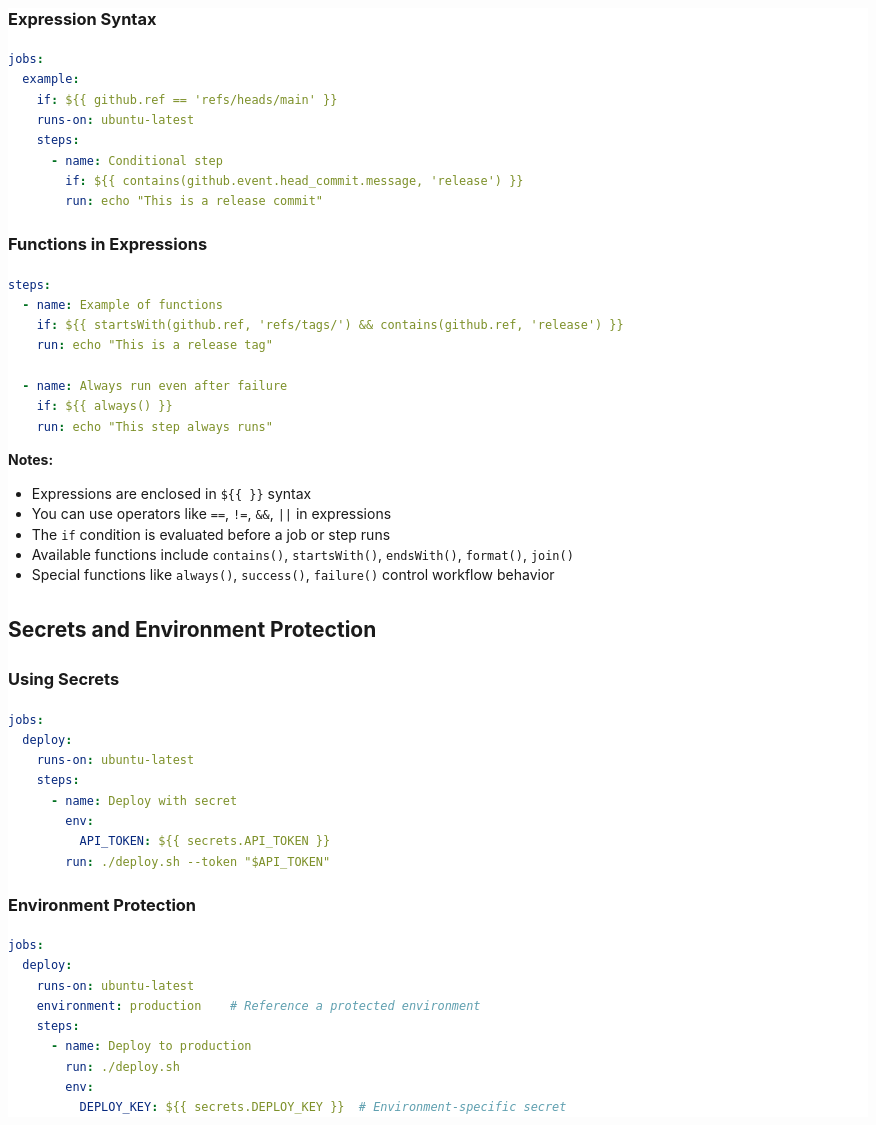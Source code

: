 ### Expression Syntax

```yaml
jobs:
  example:
    if: ${{ github.ref == 'refs/heads/main' }}
    runs-on: ubuntu-latest
    steps:
      - name: Conditional step
        if: ${{ contains(github.event.head_commit.message, 'release') }}
        run: echo "This is a release commit"
```

### Functions in Expressions

```yaml
steps:
  - name: Example of functions
    if: ${{ startsWith(github.ref, 'refs/tags/') && contains(github.ref, 'release') }}
    run: echo "This is a release tag"
  
  - name: Always run even after failure
    if: ${{ always() }}
    run: echo "This step always runs"
```

**Notes:**

- Expressions are enclosed in `${{ }}` syntax
- You can use operators like `==`, `!=`, `&&`, `||` in expressions
- The `if` condition is evaluated before a job or step runs
- Available functions include `contains()`, `startsWith()`, `endsWith()`, `format()`, `join()`
- Special functions like `always()`, `success()`, `failure()` control workflow behavior

## Secrets and Environment Protection

### Using Secrets

```yaml
jobs:
  deploy:
    runs-on: ubuntu-latest
    steps:
      - name: Deploy with secret
        env:
          API_TOKEN: ${{ secrets.API_TOKEN }}
        run: ./deploy.sh --token "$API_TOKEN"
```

### Environment Protection

```yaml
jobs:
  deploy:
    runs-on: ubuntu-latest
    environment: production    # Reference a protected environment
    steps:
      - name: Deploy to production
        run: ./deploy.sh
        env:
          DEPLOY_KEY: ${{ secrets.DEPLOY_KEY }}  # Environment-specific secret
```
